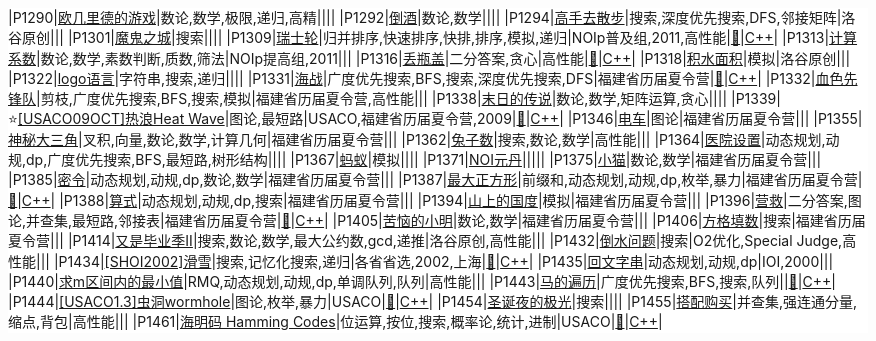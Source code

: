 |P1290|[欧几里德的游戏](https://www.luogu.org/problemnew/show/P1290)|数论,数学,极限,递归,高精||||
|P1292|[倒酒](https://www.luogu.org/problemnew/show/P1292)|数论,数学||||
|P1294|[高手去散步](https://www.luogu.org/problemnew/show/P1294)|搜索,深度优先搜索,DFS,邻接矩阵|洛谷原创|||
|P1301|[魔鬼之城](https://www.luogu.org/problemnew/show/P1301)|搜索||||
|P1309|[瑞士轮](https://www.luogu.org/problemnew/show/P1309)|归并排序,快速排序,快排,排序,模拟,递归|NOIp普及组,2011,高性能|[📜](../solutions/13/P1309.%E7%91%9E%E5%A3%AB%E8%BD%AE.md)|[C++](../cpp/13/p1309.cpp)|
|P1313|[计算系数](https://www.luogu.org/problemnew/show/P1313)|数论,数学,素数判断,质数,筛法|NOIp提高组,2011|||
|P1316|[丢瓶盖](https://www.luogu.org/problemnew/show/P1316)|二分答案,贪心|高性能|[📜](../solutions/13/P1316.%E4%B8%A2%E7%93%B6%E7%9B%96.md)|[C++](../cpp/13/p1316.cpp)|
|P1318|[积水面积](https://www.luogu.org/problemnew/show/P1318)|模拟|洛谷原创|||
|P1322|[logo语言](https://www.luogu.org/problemnew/show/P1322)|字符串,搜索,递归||||
|P1331|[海战](https://www.luogu.org/problemnew/show/P1331)|广度优先搜索,BFS,搜索,深度优先搜索,DFS|福建省历届夏令营|[📜](../solutions/13/P1331.%E6%B5%B7%E6%88%98.md)|[C++](../cpp/13/p1331.cpp)|
|P1332|[血色先锋队](https://www.luogu.org/problemnew/show/P1332)|剪枝,广度优先搜索,BFS,搜索,模拟|福建省历届夏令营,高性能|||
|P1338|[末日的传说](https://www.luogu.org/problemnew/show/P1338)|数论,数学,矩阵运算,贪心||||
|P1339|⭐️[[USACO09OCT]热浪Heat Wave](https://www.luogu.org/problemnew/show/P1339)|图论,最短路|USACO,福建省历届夏令营,2009|[📜](../solutions/13/P1339.%5BUSACO09OCT%5D%E7%83%AD%E6%B5%AAHeat%20Wave.md)|[C++](../cpp/13/p1339.cpp)|
|P1346|[电车](https://www.luogu.org/problemnew/show/P1346)|图论|福建省历届夏令营|||
|P1355|[神秘大三角](https://www.luogu.org/problemnew/show/P1355)|叉积,向量,数论,数学,计算几何|福建省历届夏令营|||
|P1362|[兔子数](https://www.luogu.org/problemnew/show/P1362)|搜索,数论,数学|高性能|||
|P1364|[医院设置](https://www.luogu.org/problemnew/show/P1364)|动态规划,动规,dp,广度优先搜索,BFS,最短路,树形结构||||
|P1367|[蚂蚁](https://www.luogu.org/problemnew/show/P1367)|模拟||||
|P1371|[NOI元丹](https://www.luogu.org/problemnew/show/P1371)|||||
|P1375|[小猫](https://www.luogu.org/problemnew/show/P1375)|数论,数学|福建省历届夏令营|||
|P1385|[密令](https://www.luogu.org/problemnew/show/P1385)|动态规划,动规,dp,数论,数学|福建省历届夏令营|||
|P1387|[最大正方形](https://www.luogu.org/problemnew/show/P1387)|前缀和,动态规划,动规,dp,枚举,暴力|福建省历届夏令营|[📜](../solutions/13/P1387.%E6%9C%80%E5%A4%A7%E6%AD%A3%E6%96%B9%E5%BD%A2.md)|[C++](../cpp/13/p1387.cpp)|
|P1388|[算式](https://www.luogu.org/problemnew/show/P1388)|动态规划,动规,dp,搜索|福建省历届夏令营|||
|P1394|[山上的国度](https://www.luogu.org/problemnew/show/P1394)|模拟|福建省历届夏令营|||
|P1396|[营救](https://www.luogu.org/problemnew/show/P1396)|二分答案,图论,并查集,最短路,邻接表|福建省历届夏令营|[📜](../solutions/13/P1396.%E8%90%A5%E6%95%91.md)|[C++](../cpp/13/p1396.cpp)|
|P1405|[苦恼的小明](https://www.luogu.org/problemnew/show/P1405)|数论,数学|福建省历届夏令营|||
|P1406|[方格填数](https://www.luogu.org/problemnew/show/P1406)|搜索|福建省历届夏令营|||
|P1414|[又是毕业季II](https://www.luogu.org/problemnew/show/P1414)|搜索,数论,数学,最大公约数,gcd,递推|洛谷原创,高性能|||
|P1432|[倒水问题](https://www.luogu.org/problemnew/show/P1432)|搜索|O2优化,Special Judge,高性能|||
|P1434|[[SHOI2002]滑雪](https://www.luogu.org/problemnew/show/P1434)|搜索,记忆化搜索,递归|各省省选,2002,上海|[📜](../solutions/14/P1434.%5BSHOI2002%5D%E6%BB%91%E9%9B%AA.md)|[C++](../cpp/14/p1434.cpp)|
|P1435|[回文字串](https://www.luogu.org/problemnew/show/P1435)|动态规划,动规,dp|IOI,2000|||
|P1440|[求m区间内的最小值](https://www.luogu.org/problemnew/show/P1440)|RMQ,动态规划,动规,dp,单调队列,队列|高性能|||
|P1443|[马的遍历](https://www.luogu.org/problemnew/show/P1443)|广度优先搜索,BFS,搜索,队列||[📜](../solutions/14/P1443.%E9%A9%AC%E7%9A%84%E9%81%8D%E5%8E%86.md)|[C++](../cpp/14/p1443.cpp)|
|P1444|[[USACO1.3]虫洞wormhole](https://www.luogu.org/problemnew/show/P1444)|图论,枚举,暴力|USACO|[📜](../solutions/14/P1444.%5BUSACO1.3%5D%E8%99%AB%E6%B4%9Ewormhole.md)|[C++](../cpp/14/p1444.cpp)|
|P1454|[圣诞夜的极光](https://www.luogu.org/problemnew/show/P1454)|搜索||||
|P1455|[搭配购买](https://www.luogu.org/problemnew/show/P1455)|并查集,强连通分量,缩点,背包|高性能|||
|P1461|[海明码 Hamming Codes](https://www.luogu.org/problemnew/show/P1461)|位运算,按位,搜索,概率论,统计,进制|USACO|[📜](../solutions/14/P1461.%E6%B5%B7%E6%98%8E%E7%A0%81%20Hamming%20Codes.md)|[C++](../cpp/14/p1461.cpp)|